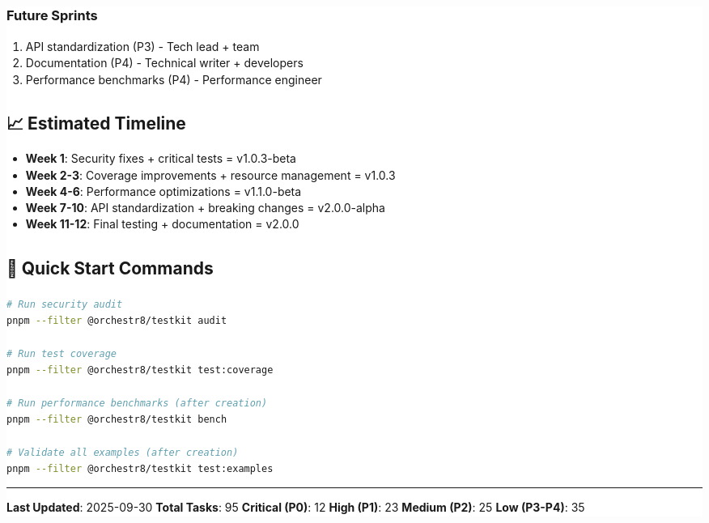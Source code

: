 ### Future Sprints
1. API standardization (P3) - Tech lead + team
2. Documentation (P4) - Technical writer + developers
3. Performance benchmarks (P4) - Performance engineer

## 📈 Estimated Timeline

- **Week 1**: Security fixes + critical tests = v1.0.3-beta
- **Week 2-3**: Coverage improvements + resource management = v1.0.3
- **Week 4-6**: Performance optimizations = v1.1.0-beta
- **Week 7-10**: API standardization + breaking changes = v2.0.0-alpha
- **Week 11-12**: Final testing + documentation = v2.0.0

## 🚀 Quick Start Commands

```bash
# Run security audit
pnpm --filter @orchestr8/testkit audit

# Run test coverage
pnpm --filter @orchestr8/testkit test:coverage

# Run performance benchmarks (after creation)
pnpm --filter @orchestr8/testkit bench

# Validate all examples (after creation)
pnpm --filter @orchestr8/testkit test:examples
```

---

**Last Updated**: 2025-09-30
**Total Tasks**: 95
**Critical (P0)**: 12
**High (P1)**: 23
**Medium (P2)**: 25
**Low (P3-P4)**: 35